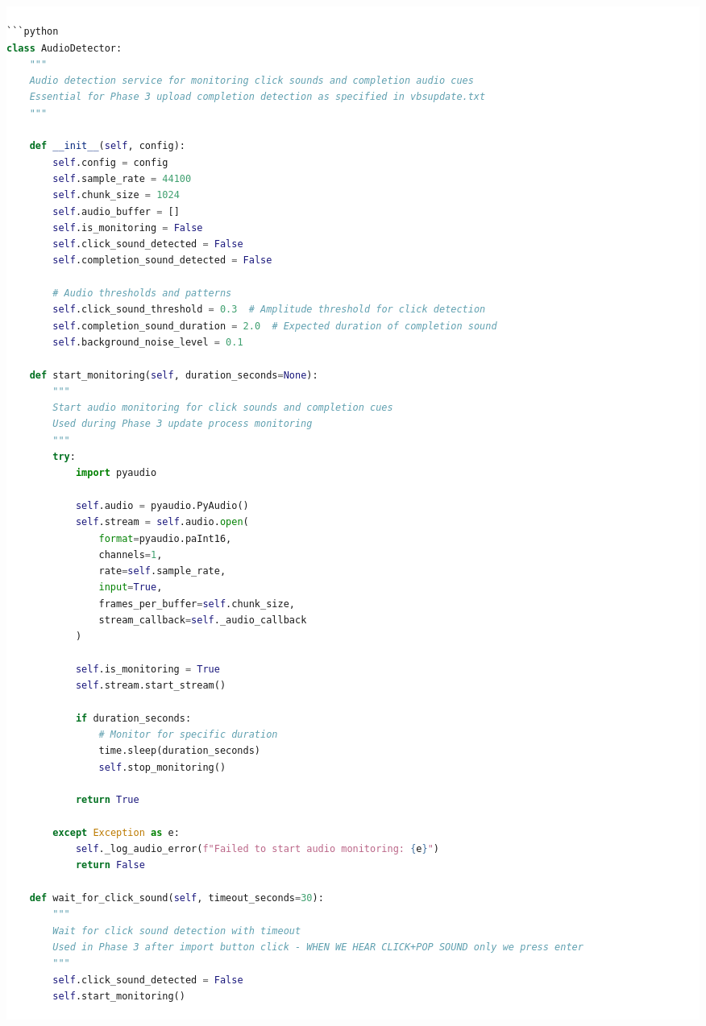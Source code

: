 ```python

```python
class AudioDetector:
    """
    Audio detection service for monitoring click sounds and completion audio cues
    Essential for Phase 3 upload completion detection as specified in vbsupdate.txt
    """
    
    def __init__(self, config):
        self.config = config
        self.sample_rate = 44100
        self.chunk_size = 1024
        self.audio_buffer = []
        self.is_monitoring = False
        self.click_sound_detected = False
        self.completion_sound_detected = False
        
        # Audio thresholds and patterns
        self.click_sound_threshold = 0.3  # Amplitude threshold for click detection
        self.completion_sound_duration = 2.0  # Expected duration of completion sound
        self.background_noise_level = 0.1
        
    def start_monitoring(self, duration_seconds=None):
        """
        Start audio monitoring for click sounds and completion cues
        Used during Phase 3 update process monitoring
        """
        try:
            import pyaudio
            
            self.audio = pyaudio.PyAudio()
            self.stream = self.audio.open(
                format=pyaudio.paInt16,
                channels=1,
                rate=self.sample_rate,
                input=True,
                frames_per_buffer=self.chunk_size,
                stream_callback=self._audio_callback
            )
            
            self.is_monitoring = True
            self.stream.start_stream()
            
            if duration_seconds:
                # Monitor for specific duration
                time.sleep(duration_seconds)
                self.stop_monitoring()
            
            return True
            
        except Exception as e:
            self._log_audio_error(f"Failed to start audio monitoring: {e}")
            return False
    
    def wait_for_click_sound(self, timeout_seconds=30):
        """
        Wait for click sound detection with timeout
        Used in Phase 3 after import button click - WHEN WE HEAR CLICK+POP SOUND only we press enter
        """
        self.click_sound_detected = False
        self.start_monitoring()
        
```